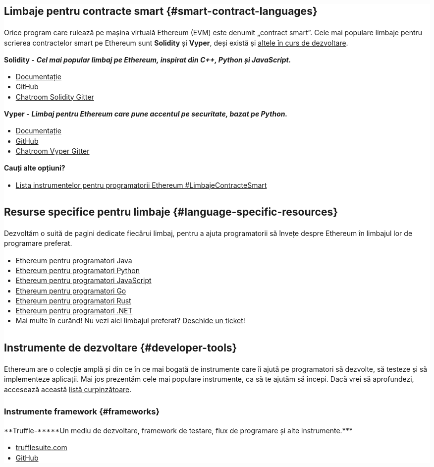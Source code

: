 ## Limbaje pentru contracte smart {#smart-contract-languages}

Orice program care rulează pe mașina virtuală Ethereum (EVM) este denumit „contract smart”. Cele mai populare limbaje pentru scrierea contractelor smart pe Ethereum sunt **Solidity** și **Vyper**, deși există și [altele în curs de dezvoltare](https://github.com/ConsenSys/ethereum-developer-tools-list#smart-contract-languages).

**Solidity -** **_Cel mai popular limbaj pe Ethereum, inspirat din C++, Python și JavaScript._**

- [Documentație](https://solidity.readthedocs.io)
- [GitHub](https://github.com/ethereum/solidity/)
- [Chatroom Solidity Gitter](https://gitter.im/ethereum/solidity/)

**Vyper -** **_Limbaj pentru Ethereum care pune accentul pe securitate, bazat pe Python._**

- [Documentație](https://vyper.readthedocs.io)
- [GitHub](https://github.com/ethereum/vyper)
- [Chatroom Vyper Gitter](https://gitter.im/ethereum/vyper)

**Cauți alte opțiuni?**

- [Lista instrumentelor pentru programatorii Ethereum #LimbajeContracteSmart](https://github.com/ConsenSys/ethereum-developer-tools-list#smart-contract-languages)

## Resurse specifice pentru limbaje {#language-specific-resources}

Dezvoltăm o suită de pagini dedicate fiecărui limbaj, pentru a ajuta programatorii să învețe despre Ethereum în limbajul lor de programare preferat.

- [Ethereum pentru programatori Java](/ro/java/)
- [Ethereum pentru programatori Python](/ro/python/)
- [Ethereum pentru programatori JavaScript](/ro/javascript/)
- [Ethereum pentru programatori Go](/ro/golang/)
- [Ethereum pentru programatori Rust](/ro/rust/)
- [Ethereum pentru programatori .NET](/ro/dot-net/)
- Mai multe în curând! Nu vezi aici limbajul preferat? [Deschide un ticket](https://github.com/ethereum/ethereum-org-website/issues/new/choose)!

## Instrumente de dezvoltare {#developer-tools}

Ethereum are o colecție amplă și din ce în ce mai bogată de instrumente care îi ajută pe programatori să dezvolte, să testeze și să implementeze aplicații. Mai jos prezentăm cele mai populare instrumente, ca să te ajutăm să începi. Dacă vrei să aprofundezi, accesează această [listă curpinzătoare](https://github.com/ConsenSys/ethereum-developer-tools-list).

### Instrumente framework {#frameworks}

**Truffle-\*\*\***Un mediu de dezvoltare, framework de testare, flux de programare și alte instrumente.\*\*\*

- [trufflesuite.com](https://www.trufflesuite.com/)
- [GitHub](https://github.com/trufflesuite/truffle)
